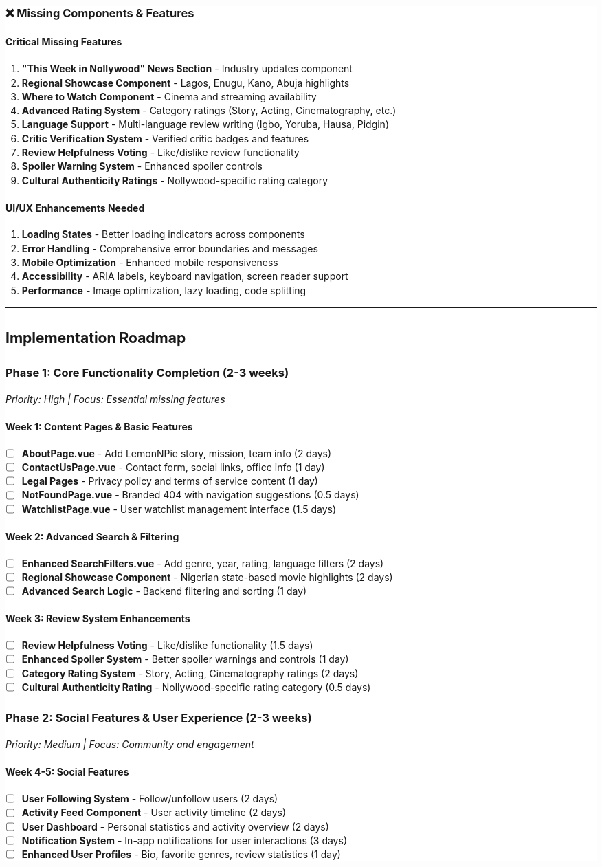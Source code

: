 ### ❌ **Missing Components & Features**

#### Critical Missing Features
1. **"This Week in Nollywood" News Section** - Industry updates component
2. **Regional Showcase Component** - Lagos, Enugu, Kano, Abuja highlights
3. **Where to Watch Component** - Cinema and streaming availability
4. **Advanced Rating System** - Category ratings (Story, Acting, Cinematography, etc.)
5. **Language Support** - Multi-language review writing (Igbo, Yoruba, Hausa, Pidgin)
6. **Critic Verification System** - Verified critic badges and features
7. **Review Helpfulness Voting** - Like/dislike review functionality
8. **Spoiler Warning System** - Enhanced spoiler controls
9. **Cultural Authenticity Ratings** - Nollywood-specific rating category

#### UI/UX Enhancements Needed
1. **Loading States** - Better loading indicators across components
2. **Error Handling** - Comprehensive error boundaries and messages
3. **Mobile Optimization** - Enhanced mobile responsiveness
4. **Accessibility** - ARIA labels, keyboard navigation, screen reader support
5. **Performance** - Image optimization, lazy loading, code splitting

---

## Implementation Roadmap

### **Phase 1: Core Functionality Completion (2-3 weeks)**
*Priority: High | Focus: Essential missing features*

#### Week 1: Content Pages & Basic Features
- [ ] **AboutPage.vue** - Add LemonNPie story, mission, team info (2 days)
- [ ] **ContactUsPage.vue** - Contact form, social links, office info (1 day)
- [ ] **Legal Pages** - Privacy policy and terms of service content (1 day)
- [ ] **NotFoundPage.vue** - Branded 404 with navigation suggestions (0.5 days)
- [ ] **WatchlistPage.vue** - User watchlist management interface (1.5 days)

#### Week 2: Advanced Search & Filtering
- [ ] **Enhanced SearchFilters.vue** - Add genre, year, rating, language filters (2 days)
- [ ] **Regional Showcase Component** - Nigerian state-based movie highlights (2 days)
- [ ] **Advanced Search Logic** - Backend filtering and sorting (1 day)

#### Week 3: Review System Enhancements
- [ ] **Review Helpfulness Voting** - Like/dislike functionality (1.5 days)
- [ ] **Enhanced Spoiler System** - Better spoiler warnings and controls (1 day)
- [ ] **Category Rating System** - Story, Acting, Cinematography ratings (2 days)
- [ ] **Cultural Authenticity Rating** - Nollywood-specific rating category (0.5 days)

### **Phase 2: Social Features & User Experience (2-3 weeks)**
*Priority: Medium | Focus: Community and engagement*

#### Week 4-5: Social Features
- [ ] **User Following System** - Follow/unfollow users (2 days)
- [ ] **Activity Feed Component** - User activity timeline (2 days)
- [ ] **User Dashboard** - Personal statistics and activity overview (2 days)
- [ ] **Notification System** - In-app notifications for user interactions (3 days)
- [ ] **Enhanced User Profiles** - Bio, favorite genres, review statistics (1 day)
